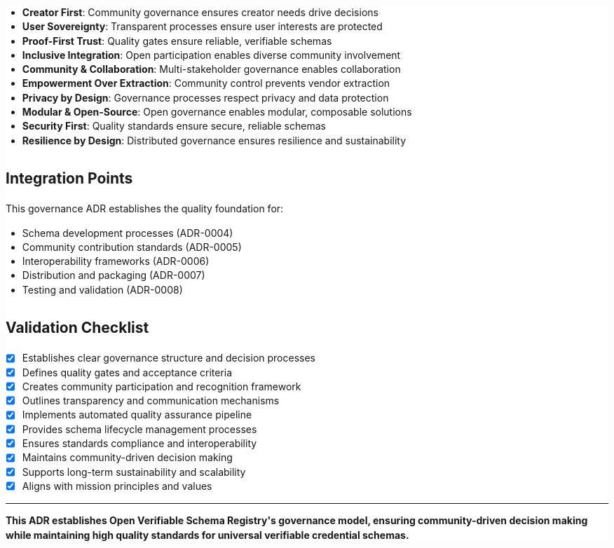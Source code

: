 - **Creator First**: Community governance ensures creator needs drive decisions
- **User Sovereignty**: Transparent processes ensure user interests are protected
- **Proof-First Trust**: Quality gates ensure reliable, verifiable schemas
- **Inclusive Integration**: Open participation enables diverse community involvement
- **Community & Collaboration**: Multi-stakeholder governance enables collaboration
- **Empowerment Over Extraction**: Community control prevents vendor extraction
- **Privacy by Design**: Governance processes respect privacy and data protection
- **Modular & Open-Source**: Open governance enables modular, composable solutions
- **Security First**: Quality standards ensure secure, reliable schemas
- **Resilience by Design**: Distributed governance ensures resilience and sustainability

## Integration Points

This governance ADR establishes the quality foundation for:
- Schema development processes (ADR-0004)
- Community contribution standards (ADR-0005)
- Interoperability frameworks (ADR-0006)
- Distribution and packaging (ADR-0007)
- Testing and validation (ADR-0008)

## Validation Checklist

- [x] Establishes clear governance structure and decision processes
- [x] Defines quality gates and acceptance criteria
- [x] Creates community participation and recognition framework
- [x] Outlines transparency and communication mechanisms
- [x] Implements automated quality assurance pipeline
- [x] Provides schema lifecycle management processes
- [x] Ensures standards compliance and interoperability
- [x] Maintains community-driven decision making
- [x] Supports long-term sustainability and scalability
- [x] Aligns with mission principles and values

---

**This ADR establishes Open Verifiable Schema Registry's governance model, ensuring community-driven decision making while maintaining high quality standards for universal verifiable credential schemas.** 